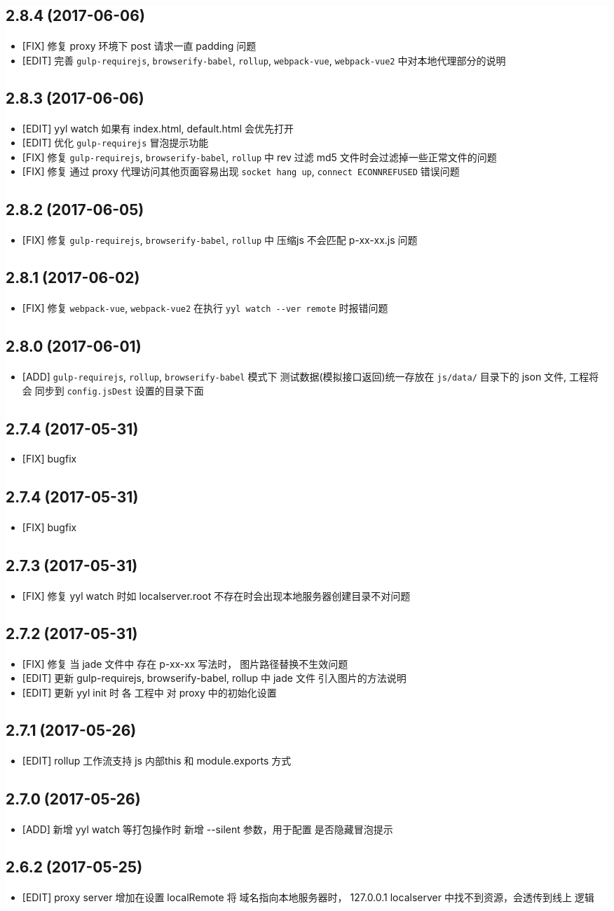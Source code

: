 ## 2.8.4 (2017-06-06)
* [FIX] 修复 proxy 环境下 post 请求一直 padding 问题
* [EDIT] 完善 `gulp-requirejs`, `browserify-babel`, `rollup`, `webpack-vue`, `webpack-vue2` 中对本地代理部分的说明

## 2.8.3 (2017-06-06)
* [EDIT] yyl watch 如果有 index.html, default.html 会优先打开
* [EDIT] 优化 `gulp-requirejs` 冒泡提示功能
* [FIX] 修复 `gulp-requirejs`, `browserify-babel`, `rollup` 中 rev 过滤 md5 文件时会过滤掉一些正常文件的问题
* [FIX] 修复 通过 proxy 代理访问其他页面容易出现 `socket hang up`, `connect ECONNREFUSED` 错误问题

## 2.8.2 (2017-06-05)
* [FIX] 修复 `gulp-requirejs`, `browserify-babel`, `rollup` 中 压缩js 不会匹配 p-xx-xx.js 问题

## 2.8.1 (2017-06-02)
* [FIX] 修复 `webpack-vue`, `webpack-vue2` 在执行 `yyl watch --ver remote` 时报错问题

## 2.8.0 (2017-06-01)
* [ADD] `gulp-requirejs`, `rollup`, `browserify-babel` 模式下 测试数据(模拟接口返回)统一存放在 `js/data/` 目录下的 json 文件, 工程将会 同步到 `config.jsDest` 设置的目录下面

## 2.7.4 (2017-05-31)
* [FIX] bugfix

## 2.7.4 (2017-05-31)
* [FIX] bugfix

## 2.7.3 (2017-05-31)
* [FIX] 修复 yyl watch 时如 localserver.root 不存在时会出现本地服务器创建目录不对问题

## 2.7.2 (2017-05-31)
* [FIX] 修复 当 jade 文件中 存在 p-xx-xx 写法时， 图片路径替换不生效问题
* [EDIT] 更新 gulp-requirejs, browserify-babel, rollup 中 jade 文件 引入图片的方法说明
* [EDIT] 更新 yyl init 时 各 工程中 对 proxy 中的初始化设置

## 2.7.1 (2017-05-26)
* [EDIT] rollup 工作流支持 js 内部this 和 module.exports 方式

## 2.7.0 (2017-05-26)
* [ADD] 新增 yyl watch 等打包操作时 新增 --silent 参数，用于配置 是否隐藏冒泡提示

## 2.6.2 (2017-05-25)
* [EDIT] proxy server 增加在设置 localRemote 将 域名指向本地服务器时， 127.0.0.1 localserver 中找不到资源，会透传到线上 逻辑
